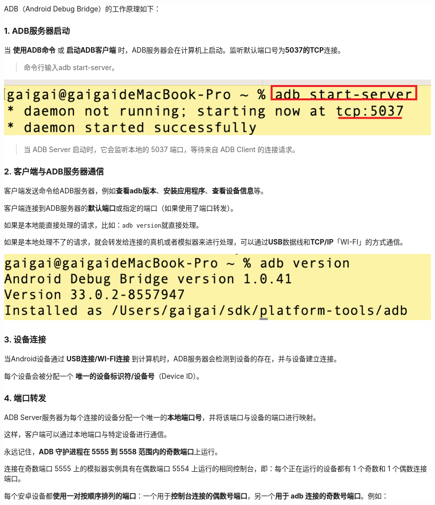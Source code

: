 ADB（Android Debug Bridge）的工作原理如下：

### 1. ADB服务器启动

当 **使用ADB命令** 或 **启动ADB客户端** 时，ADB服务器会在计算机上启动。监听默认端口号为**5037的TCP**连接。

>命令行输入adb start-server。

![](assets/20230524104304.png)

>当 ADB Server 启动时，它会监听本地的 5037 端口，等待来自 ADB Client 的连接请求。

### 2. 客户端与ADB服务器通信

客户端发送命令给ADB服务器，例如**查看adb版本**、**安装应用程序**、**查看设备信息**等。

客户端连接到ADB服务器的**默认端口**或指定的端口（如果使用了端口转发）。

如果是本地能直接处理的请求，比如：`adb version`就直接处理。

如果是本地处理不了的请求，就会转发给连接的真机或者模拟器来进行处理，可以通过**USB**数据线和**TCP/IP**「WI-FI」的方式通信。

![](assets/20230524105737.png)

### 3. 设备连接

当Android设备通过 **USB连接/WI-FI连接** 到计算机时，ADB服务器会检测到设备的存在，并与设备建立连接。

每个设备会被分配一个 **唯一的设备标识符/设备号**（Device ID）。

### 4. 端口转发

ADB Server服务器为每个连接的设备分配一个唯一的**本地端口号**，并将该端口与设备的端口进行映射。

这样，客户端可以通过本地端口与特定设备进行通信。


永远记住，**ADB 守护进程在 5555 到 5558 范围内的奇数端口**上运行。



连接在奇数端口 5555 上的模拟器实例具有在偶数端口 5554 上运行的相同控制台，即：每个正在运行的设备都有 1 个奇数和 1 个偶数连接端口。

每个安卓设备都**使用一对按顺序排列的端口**：一个用于**控制台连接的偶数号端口**，另一个**用于 adb 连接的奇数号端口**。例如：
